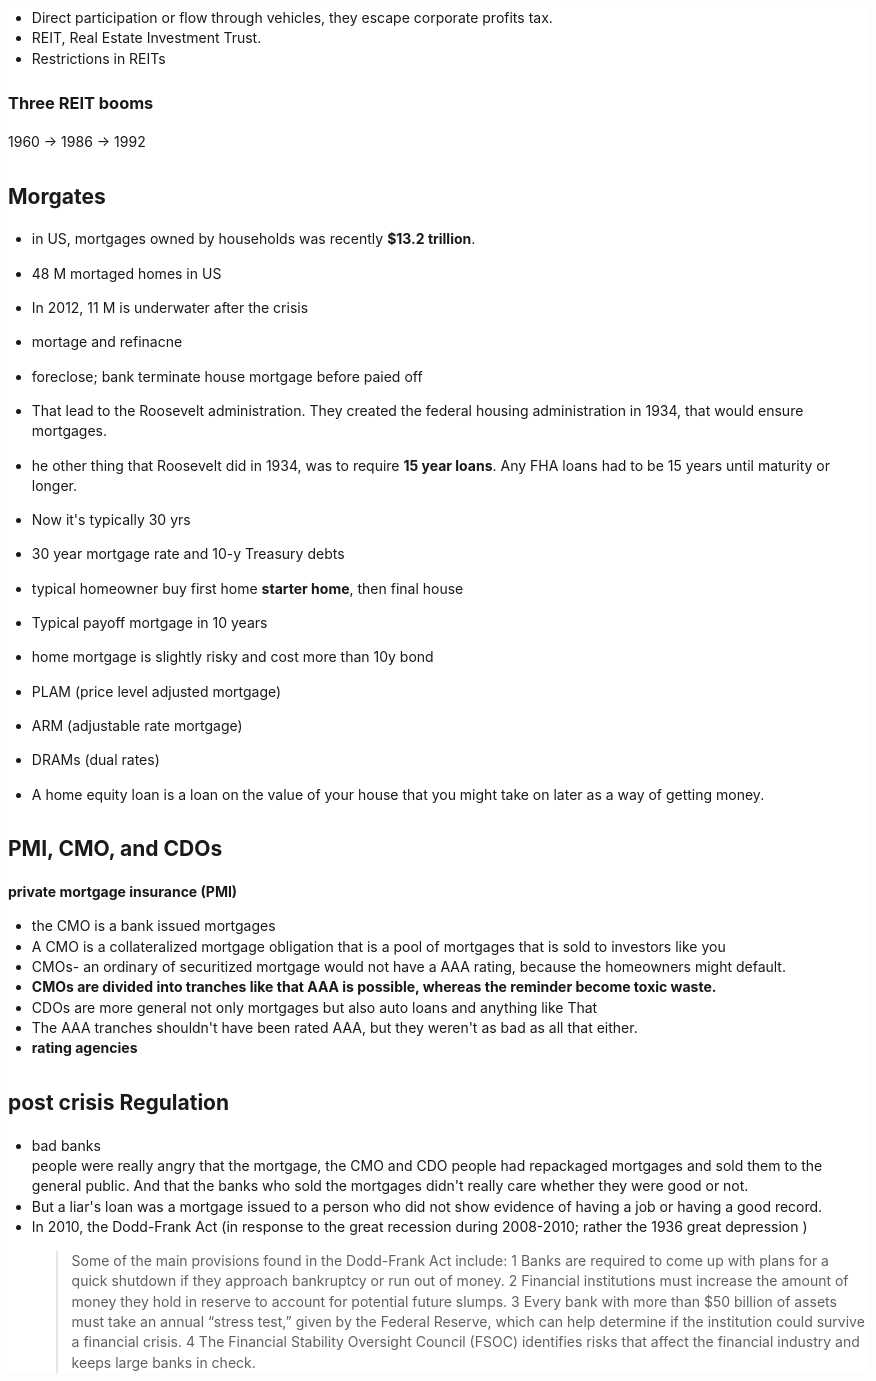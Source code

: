 * Direct participation or flow through vehicles, they escape corporate profits tax.
* REIT, Real Estate Investment Trust.
* Restrictions in REITs

### Three REIT booms
1960 -> 1986 -> 1992

## Morgates
* in US, mortgages owned by households was recently **$13.2 trillion**.
* 48 M mortaged homes in US
* In 2012, 11 M is underwater after the crisis

* mortage and refinacne
* foreclose; bank terminate house mortgage before paied off
* That lead to the Roosevelt administration. They created the federal housing administration in 1934, that would ensure mortgages.
* he other thing that Roosevelt did in 1934, was to require **15 year loans**. Any FHA loans had to be 15 years until maturity or longer.
* Now it's typically 30 yrs

* 30 year mortgage rate and 10-y Treasury debts
* typical homeowner buy first home **starter home**, then final house
* Typical payoff mortgage in 10 years
* home mortgage is slightly risky and cost more than 10y bond
* PLAM (price level adjusted mortgage)
* ARM (adjustable rate mortgage)
* DRAMs (dual rates)
* A home equity loan is a loan on the value of your house that you might take on later as a way of getting money.


## PMI, CMO, and CDOs
**private mortgage insurance (PMI)**  
* the CMO is a bank issued mortgages
* A CMO is a collateralized mortgage obligation that is a pool of mortgages that is sold to investors like you
* CMOs- an ordinary of securitized mortgage would not have a AAA rating, because the homeowners might default.
* **CMOs are divided into tranches like that AAA is possible, whereas the reminder become toxic waste.**
* CDOs are more general not only mortgages but also auto loans and anything like That
* The AAA tranches shouldn't have been rated AAA, but they weren't as bad as all that either.
* **rating agencies**

## post crisis Regulation

* bad banks  
  people were really angry that the mortgage, the CMO and CDO people had repackaged mortgages and sold them to the general public. And that the banks who sold the mortgages didn't really care whether they were good or not.
* But a liar's loan was a mortgage issued to a person who did not show evidence of having a job or having a good record.
* In 2010, the Dodd-Frank Act (in response to the great recession during 2008-2010; rather the 1936 great depression )
  > Some of the main provisions found in the Dodd-Frank Act include:
    1 Banks are required to come up with plans for a quick shutdown if they approach bankruptcy or run out of money.
    2 Financial institutions must increase the amount of money they hold in reserve to account for potential future slumps.
    3 Every bank with more than $50 billion of assets must take an annual “stress test,” given by the Federal Reserve, which can help determine if the institution could survive a financial crisis.
    4 The Financial Stability Oversight Council (FSOC) identifies risks that affect the financial industry and keeps large banks in check.